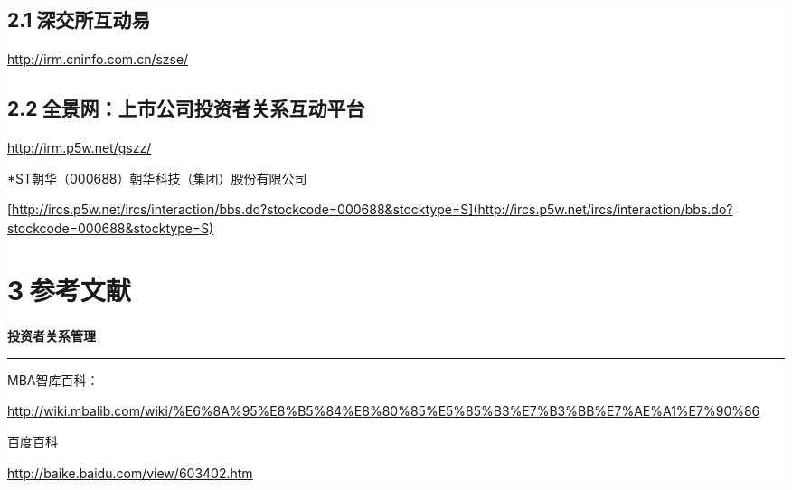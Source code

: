 

## 2.1  深交所互动易

<http://irm.cninfo.com.cn/szse/>





## 2.2  全景网：上市公司投资者关系互动平台

<http://irm.p5w.net/gszz/>



*ST朝华（000688）朝华科技（集团）股份有限公司

[http://ircs.p5w.net/ircs/interaction/bbs.do?stockcode=000688&stocktype=S](http://ircs.p5w.net/ircs/interaction/bbs.do?stockcode=000688&stocktype=S)







# 3   参考文献

**投资者关系管理**

** **

MBA智库百科：

<http://wiki.mbalib.com/wiki/%E6%8A%95%E8%B5%84%E8%80%85%E5%85%B3%E7%B3%BB%E7%AE%A1%E7%90%86>



百度百科

<http://baike.baidu.com/view/603402.htm>































